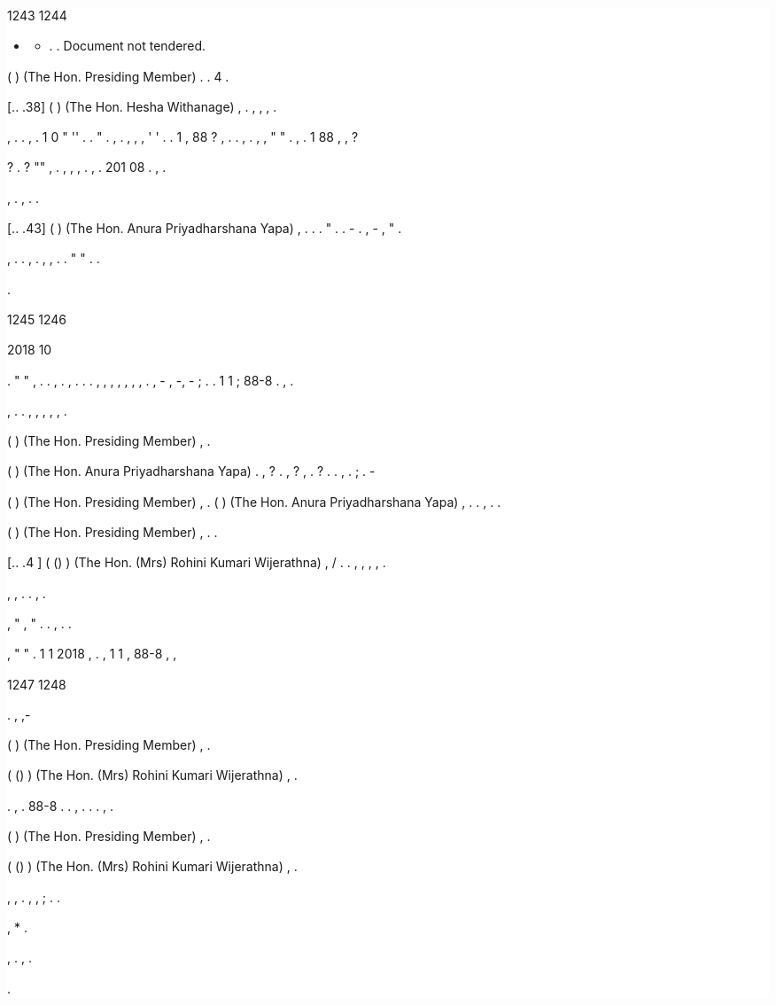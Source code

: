 1243 1244

- * . . Document not tendered.

( ) (The Hon. Presiding Member) . . 4 .

[.. .38] ( ) (The Hon. Hesha Withanage) , . , , , .

, . . , . 1 0 " '' . . " . , . , , , ' ' . . 1 , 88 ? , . . , . , , " " . , . 1 88 , , ?

? . ? "" , . , , , . , . 201 08 . , .

, . , . .

[.. .43] ( ) (The Hon. Anura Priyadharshana Yapa) , . . . " . . - . , - , " .

, . . , . , , . . " " . .

.

1245 1246

2018 10

. " " , . . , . , . . . , , , , , , , . , - , -, - ; . . 1 1 ; 88-8 . , .

, . . , , , , , .

( ) (The Hon. Presiding Member) , .

( ) (The Hon. Anura Priyadharshana Yapa) . , ? . , ? , . ? . . , . ; . -

( ) (The Hon. Presiding Member) , . ( ) (The Hon. Anura Priyadharshana Yapa) , . . , . .

( ) (The Hon. Presiding Member) , . .

[.. .4 ] ( () ) (The Hon. (Mrs) Rohini Kumari Wijerathna) , / . . , , , , .

, , . . , .

, " , " . . , . .

, " " . 1 1 2018 , . , 1 1 , 88-8 , ,

1247 1248

. , ,-

( ) (The Hon. Presiding Member) , .

( () ) (The Hon. (Mrs) Rohini Kumari Wijerathna) , .

. , . 88-8 . . , . . . , .

( ) (The Hon. Presiding Member) , .

( () ) (The Hon. (Mrs) Rohini Kumari Wijerathna) , .

, , . , , ; . .

, * .

, . , .

.
